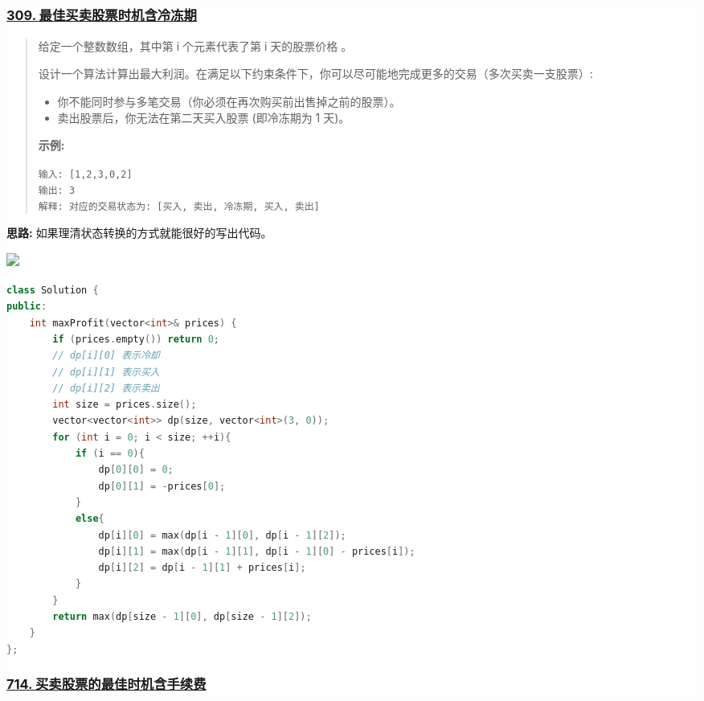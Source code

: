 ### [309. 最佳买卖股票时机含冷冻期](https://leetcode-cn.com/problems/best-time-to-buy-and-sell-stock-with-cooldown/)

> 给定一个整数数组，其中第 i 个元素代表了第 i 天的股票价格 。
>
> 设计一个算法计算出最大利润。在满足以下约束条件下，你可以尽可能地完成更多的交易（多次买卖一支股票）:
>
> - 你不能同时参与多笔交易（你必须在再次购买前出售掉之前的股票）。
> - 卖出股票后，你无法在第二天买入股票 (即冷冻期为 1 天)。
>
> **示例:**
>
> ```
> 输入: [1,2,3,0,2]
> 输出: 3 
> 解释: 对应的交易状态为: [买入, 卖出, 冷冻期, 买入, 卖出]
> ```

**思路:**  如果理清状态转换的方式就能很好的写出代码。

![](https://wooyooyoo-photo.oss-cn-hangzhou.aliyuncs.com/blog/2020/12/stock5.png)

```C++
class Solution {
public:
    int maxProfit(vector<int>& prices) {
        if (prices.empty()) return 0;
        // dp[i][0] 表示冷却
        // dp[i][1] 表示买入
        // dp[i][2] 表示卖出
        int size = prices.size();
        vector<vector<int>> dp(size, vector<int>(3, 0));
        for (int i = 0; i < size; ++i){
            if (i == 0){
                dp[0][0] = 0;
                dp[0][1] = -prices[0];
            }
            else{
                dp[i][0] = max(dp[i - 1][0], dp[i - 1][2]);
                dp[i][1] = max(dp[i - 1][1], dp[i - 1][0] - prices[i]);
                dp[i][2] = dp[i - 1][1] + prices[i];
            }
        }
        return max(dp[size - 1][0], dp[size - 1][2]);
    }
};
```



### [714. 买卖股票的最佳时机含手续费](https://leetcode-cn.com/problems/best-time-to-buy-and-sell-stock-with-transaction-fee/)
